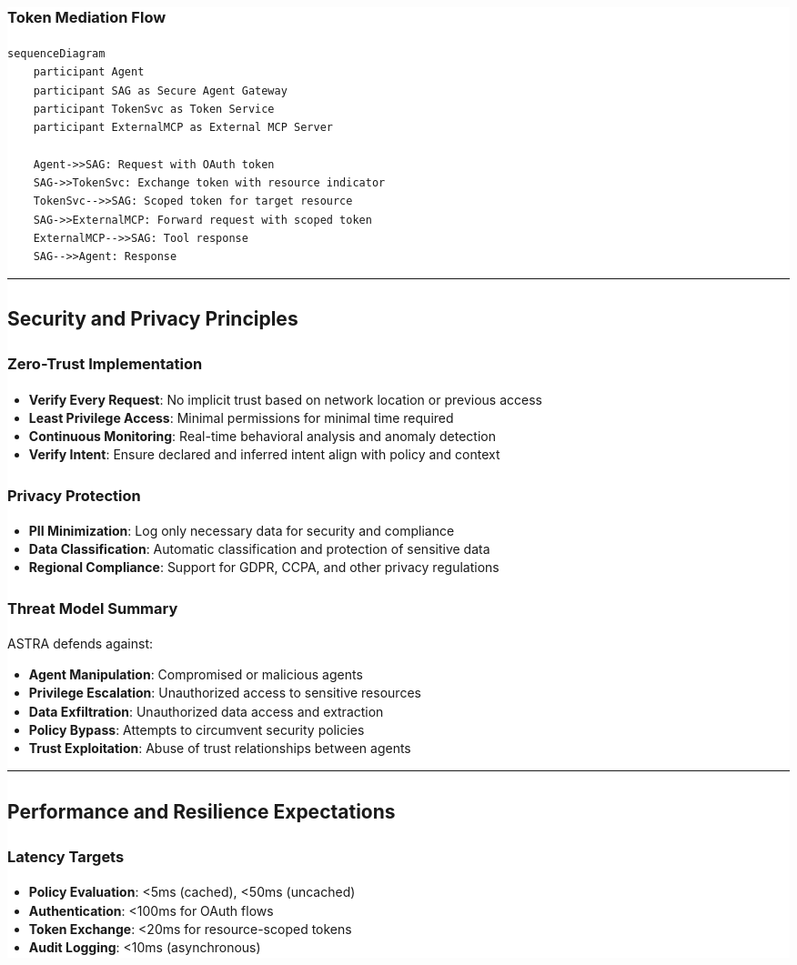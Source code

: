 ### Token Mediation Flow
```mermaid
sequenceDiagram
    participant Agent
    participant SAG as Secure Agent Gateway
    participant TokenSvc as Token Service
    participant ExternalMCP as External MCP Server
    
    Agent->>SAG: Request with OAuth token
    SAG->>TokenSvc: Exchange token with resource indicator
    TokenSvc-->>SAG: Scoped token for target resource
    SAG->>ExternalMCP: Forward request with scoped token
    ExternalMCP-->>SAG: Tool response
    SAG-->>Agent: Response
```

---

## Security and Privacy Principles

### Zero-Trust Implementation
- **Verify Every Request**: No implicit trust based on network location or previous access
- **Least Privilege Access**: Minimal permissions for minimal time required
- **Continuous Monitoring**: Real-time behavioral analysis and anomaly detection
- **Verify Intent**: Ensure declared and inferred intent align with policy and context

### Privacy Protection
- **PII Minimization**: Log only necessary data for security and compliance
- **Data Classification**: Automatic classification and protection of sensitive data
- **Regional Compliance**: Support for GDPR, CCPA, and other privacy regulations

### Threat Model Summary
ASTRA defends against:
- **Agent Manipulation**: Compromised or malicious agents
- **Privilege Escalation**: Unauthorized access to sensitive resources
- **Data Exfiltration**: Unauthorized data access and extraction
- **Policy Bypass**: Attempts to circumvent security policies
- **Trust Exploitation**: Abuse of trust relationships between agents

---

## Performance and Resilience Expectations

### Latency Targets
- **Policy Evaluation**: <5ms (cached), <50ms (uncached)
- **Authentication**: <100ms for OAuth flows
- **Token Exchange**: <20ms for resource-scoped tokens
- **Audit Logging**: <10ms (asynchronous)
